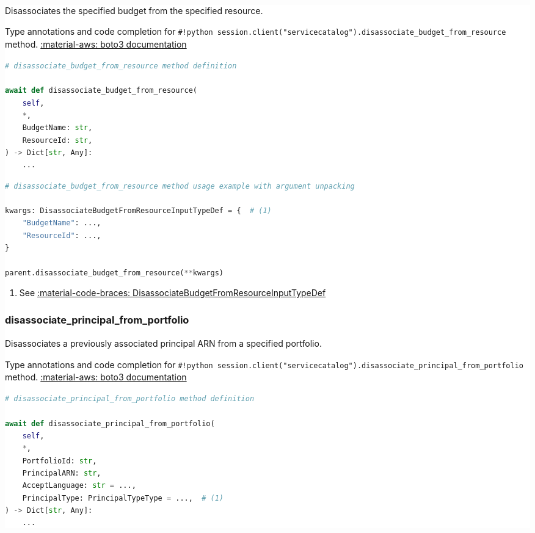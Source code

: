 Disassociates the specified budget from the specified resource.

Type annotations and code completion for `#!python session.client("servicecatalog").disassociate_budget_from_resource` method.
[:material-aws: boto3 documentation](https://boto3.amazonaws.com/v1/documentation/api/latest/reference/services/servicecatalog.html#ServiceCatalog.Client)

```python
# disassociate_budget_from_resource method definition

await def disassociate_budget_from_resource(
    self,
    *,
    BudgetName: str,
    ResourceId: str,
) -> Dict[str, Any]:
    ...
```

```python
# disassociate_budget_from_resource method usage example with argument unpacking

kwargs: DisassociateBudgetFromResourceInputTypeDef = {  # (1)
    "BudgetName": ...,
    "ResourceId": ...,
}

parent.disassociate_budget_from_resource(**kwargs)
```

1. See [:material-code-braces: DisassociateBudgetFromResourceInputTypeDef](./type_defs.md#disassociatebudgetfromresourceinputtypedef)

### disassociate\_principal\_from\_portfolio

Disassociates a previously associated principal ARN from a specified portfolio.

Type annotations and code completion for `#!python session.client("servicecatalog").disassociate_principal_from_portfolio` method.
[:material-aws: boto3 documentation](https://boto3.amazonaws.com/v1/documentation/api/latest/reference/services/servicecatalog.html#ServiceCatalog.Client)

```python
# disassociate_principal_from_portfolio method definition

await def disassociate_principal_from_portfolio(
    self,
    *,
    PortfolioId: str,
    PrincipalARN: str,
    AcceptLanguage: str = ...,
    PrincipalType: PrincipalTypeType = ...,  # (1)
) -> Dict[str, Any]:
    ...
```

